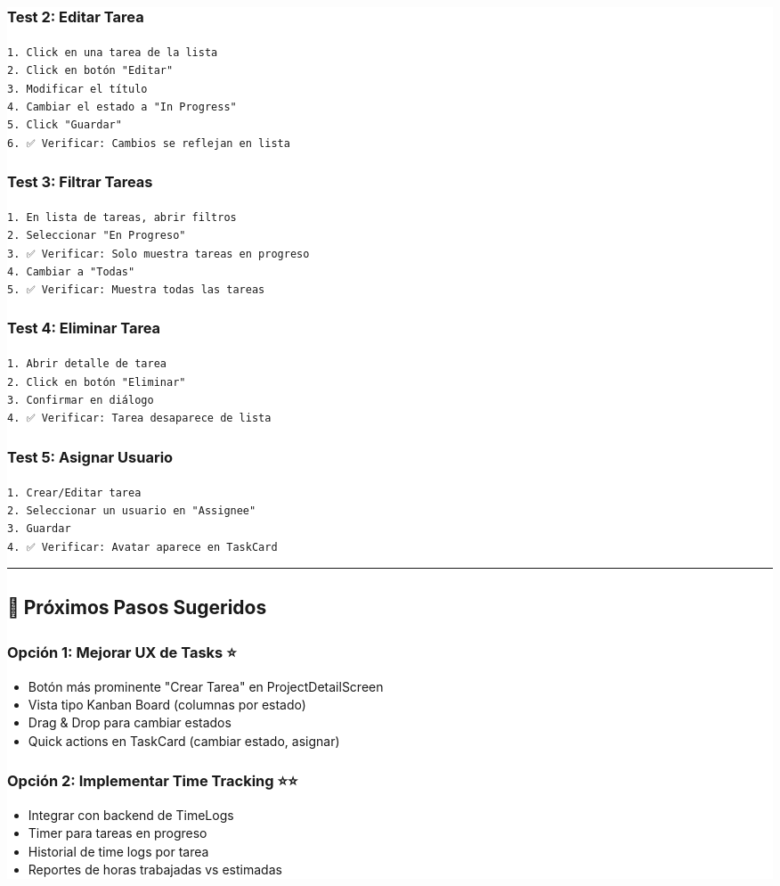 ### **Test 2: Editar Tarea**

```
1. Click en una tarea de la lista
2. Click en botón "Editar"
3. Modificar el título
4. Cambiar el estado a "In Progress"
5. Click "Guardar"
6. ✅ Verificar: Cambios se reflejan en lista
```

### **Test 3: Filtrar Tareas**

```
1. En lista de tareas, abrir filtros
2. Seleccionar "En Progreso"
3. ✅ Verificar: Solo muestra tareas en progreso
4. Cambiar a "Todas"
5. ✅ Verificar: Muestra todas las tareas
```

### **Test 4: Eliminar Tarea**

```
1. Abrir detalle de tarea
2. Click en botón "Eliminar"
3. Confirmar en diálogo
4. ✅ Verificar: Tarea desaparece de lista
```

### **Test 5: Asignar Usuario**

```
1. Crear/Editar tarea
2. Seleccionar un usuario en "Assignee"
3. Guardar
4. ✅ Verificar: Avatar aparece en TaskCard
```

---

## 🚀 Próximos Pasos Sugeridos

### **Opción 1: Mejorar UX de Tasks** ⭐

- Botón más prominente "Crear Tarea" en ProjectDetailScreen
- Vista tipo Kanban Board (columnas por estado)
- Drag & Drop para cambiar estados
- Quick actions en TaskCard (cambiar estado, asignar)

### **Opción 2: Implementar Time Tracking** ⭐⭐

- Integrar con backend de TimeLogs
- Timer para tareas en progreso
- Historial de time logs por tarea
- Reportes de horas trabajadas vs estimadas
